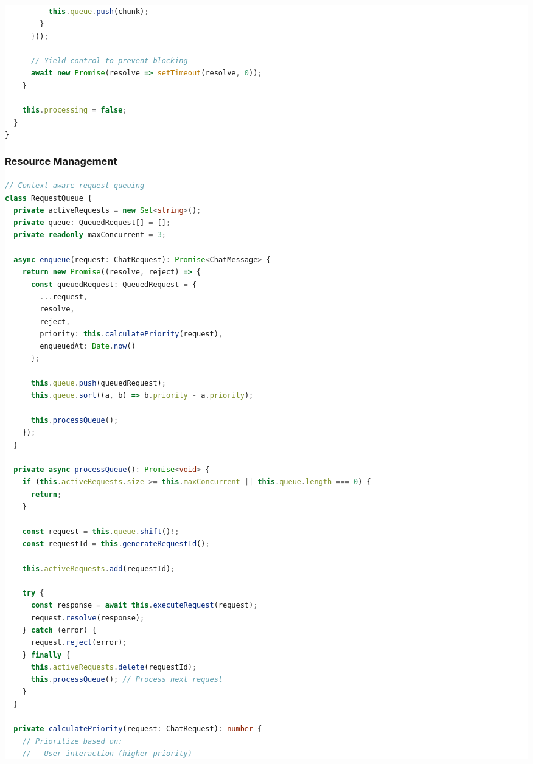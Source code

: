 ```typescript
          this.queue.push(chunk);
        }
      }));
      
      // Yield control to prevent blocking
      await new Promise(resolve => setTimeout(resolve, 0));
    }
    
    this.processing = false;
  }
}
```

### Resource Management

```typescript
// Context-aware request queuing
class RequestQueue {
  private activeRequests = new Set<string>();
  private queue: QueuedRequest[] = [];
  private readonly maxConcurrent = 3;
  
  async enqueue(request: ChatRequest): Promise<ChatMessage> {
    return new Promise((resolve, reject) => {
      const queuedRequest: QueuedRequest = {
        ...request,
        resolve,
        reject,
        priority: this.calculatePriority(request),
        enqueuedAt: Date.now()
      };
      
      this.queue.push(queuedRequest);
      this.queue.sort((a, b) => b.priority - a.priority);
      
      this.processQueue();
    });
  }
  
  private async processQueue(): Promise<void> {
    if (this.activeRequests.size >= this.maxConcurrent || this.queue.length === 0) {
      return;
    }
    
    const request = this.queue.shift()!;
    const requestId = this.generateRequestId();
    
    this.activeRequests.add(requestId);
    
    try {
      const response = await this.executeRequest(request);
      request.resolve(response);
    } catch (error) {
      request.reject(error);
    } finally {
      this.activeRequests.delete(requestId);
      this.processQueue(); // Process next request
    }
  }
  
  private calculatePriority(request: ChatRequest): number {
    // Prioritize based on:
    // - User interaction (higher priority)
```